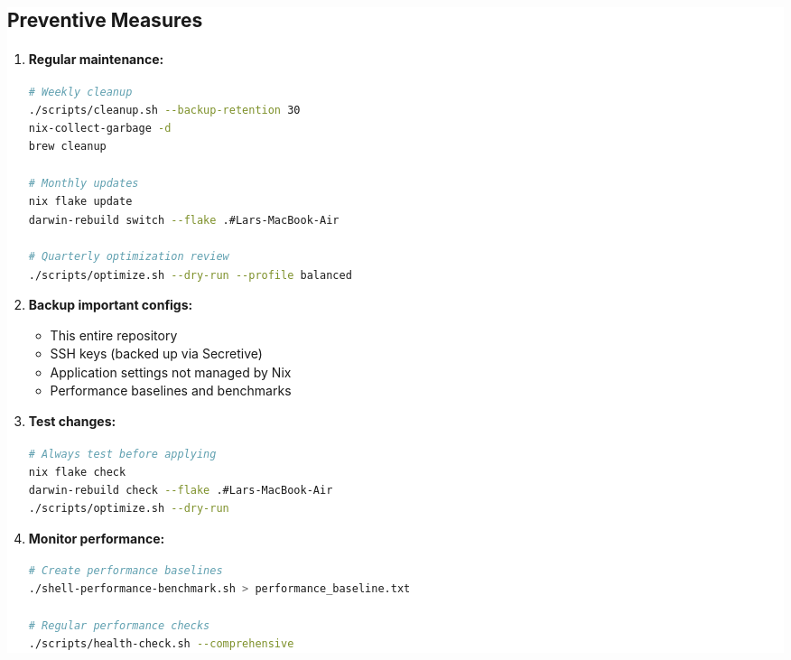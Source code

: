 ## Preventive Measures

1. **Regular maintenance:**
   ```bash
   # Weekly cleanup
   ./scripts/cleanup.sh --backup-retention 30
   nix-collect-garbage -d
   brew cleanup

   # Monthly updates
   nix flake update
   darwin-rebuild switch --flake .#Lars-MacBook-Air

   # Quarterly optimization review
   ./scripts/optimize.sh --dry-run --profile balanced
   ```

2. **Backup important configs:**
   - This entire repository
   - SSH keys (backed up via Secretive)
   - Application settings not managed by Nix
   - Performance baselines and benchmarks

3. **Test changes:**
   ```bash
   # Always test before applying
   nix flake check
   darwin-rebuild check --flake .#Lars-MacBook-Air
   ./scripts/optimize.sh --dry-run
   ```

4. **Monitor performance:**
   ```bash
   # Create performance baselines
   ./shell-performance-benchmark.sh > performance_baseline.txt

   # Regular performance checks
   ./scripts/health-check.sh --comprehensive
   ```